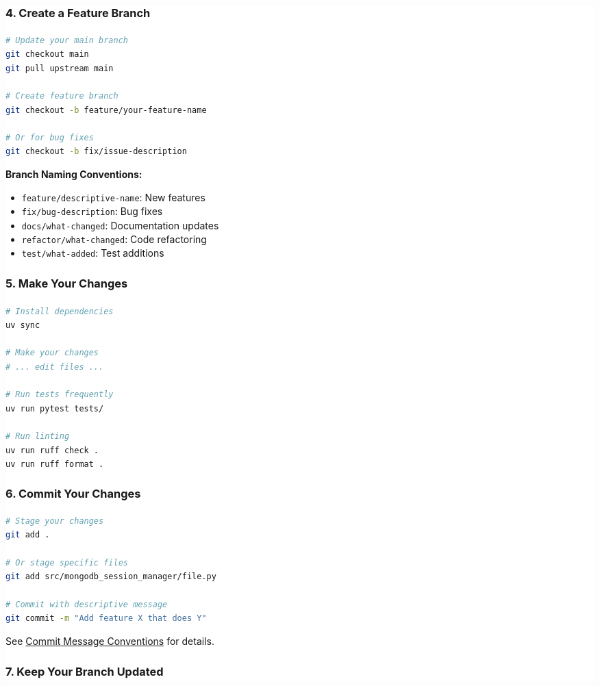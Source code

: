 ### 4. Create a Feature Branch

```bash
# Update your main branch
git checkout main
git pull upstream main

# Create feature branch
git checkout -b feature/your-feature-name

# Or for bug fixes
git checkout -b fix/issue-description
```

**Branch Naming Conventions:**
- `feature/descriptive-name`: New features
- `fix/bug-description`: Bug fixes
- `docs/what-changed`: Documentation updates
- `refactor/what-changed`: Code refactoring
- `test/what-added`: Test additions

### 5. Make Your Changes

```bash
# Install dependencies
uv sync

# Make your changes
# ... edit files ...

# Run tests frequently
uv run pytest tests/

# Run linting
uv run ruff check .
uv run ruff format .
```

### 6. Commit Your Changes

```bash
# Stage your changes
git add .

# Or stage specific files
git add src/mongodb_session_manager/file.py

# Commit with descriptive message
git commit -m "Add feature X that does Y"
```

See [Commit Message Conventions](#commit-message-conventions) for details.

### 7. Keep Your Branch Updated
